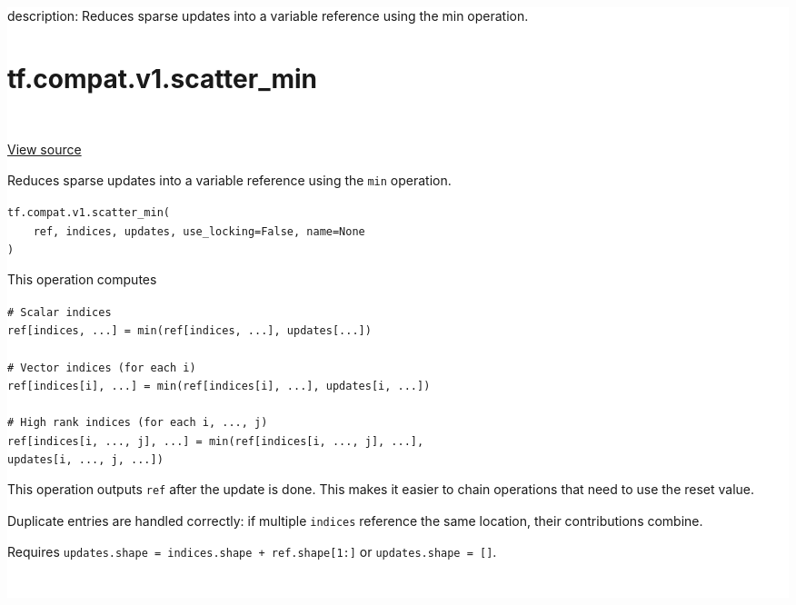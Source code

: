 description: Reduces sparse updates into a variable reference using the min operation.

<div itemscope itemtype="http://developers.google.com/ReferenceObject">
<meta itemprop="name" content="tf.compat.v1.scatter_min" />
<meta itemprop="path" content="Stable" />
</div>

# tf.compat.v1.scatter_min



<table class="tfo-notebook-buttons tfo-api nocontent" align="left">

</table>

<a target="_blank" class="external" href="/code/stable/tensorflow/python/ops/state_ops.py">View source</a>



Reduces sparse updates into a variable reference using the `min` operation.

<pre class="devsite-click-to-copy prettyprint lang-py tfo-signature-link">
<code>tf.compat.v1.scatter_min(
    ref, indices, updates, use_locking=False, name=None
)
</code></pre>





This operation computes

    # Scalar indices
    ref[indices, ...] = min(ref[indices, ...], updates[...])

    # Vector indices (for each i)
    ref[indices[i], ...] = min(ref[indices[i], ...], updates[i, ...])

    # High rank indices (for each i, ..., j)
    ref[indices[i, ..., j], ...] = min(ref[indices[i, ..., j], ...],
    updates[i, ..., j, ...])

This operation outputs `ref` after the update is done.
This makes it easier to chain operations that need to use the reset value.

Duplicate entries are handled correctly: if multiple `indices` reference
the same location, their contributions combine.

Requires `updates.shape = indices.shape + ref.shape[1:]` or `updates.shape =
[]`.

<div style="width:70%; margin:auto; margin-bottom:10px; margin-top:20px;">
<img style="width:100%" src="https://www.tensorflow.org/images/ScatterAdd.png"
alt>
</div>
